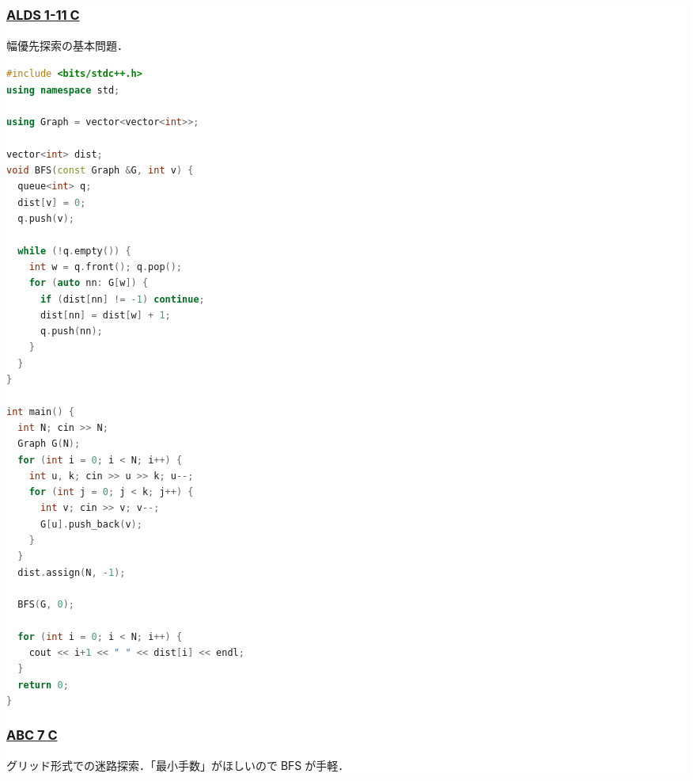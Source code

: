 ### [ALDS 1-11 C](http://judge.u-aizu.ac.jp/onlinejudge/description.jsp?id=ALDS1_11_C&lang=ja)

幅優先探索の基本問題．

```cpp
#include <bits/stdc++.h>
using namespace std;

using Graph = vector<vector<int>>;

vector<int> dist;
void BFS(const Graph &G, int v) {
  queue<int> q;
  dist[v] = 0;
  q.push(v);

  while (!q.empty()) {
    int w = q.front(); q.pop();
    for (auto nn: G[w]) {
      if (dist[nn] != -1) continue;
      dist[nn] = dist[w] + 1;
      q.push(nn);
    }
  }
}

int main() {
  int N; cin >> N;
  Graph G(N);
  for (int i = 0; i < N; i++) {
    int u, k; cin >> u >> k; u--;
    for (int j = 0; j < k; j++) {
      int v; cin >> v; v--;
      G[u].push_back(v);
    }
  }
  dist.assign(N, -1);

  BFS(G, 0);

  for (int i = 0; i < N; i++) {
    cout << i+1 << " " << dist[i] << endl;
  }
  return 0;
}
```

### [ABC 7 C](https://atcoder.jp/contests/abc007/tasks/abc007_3)

グリッド形式での迷路探索．「最小手数」がほしいので BFS が手軽．
